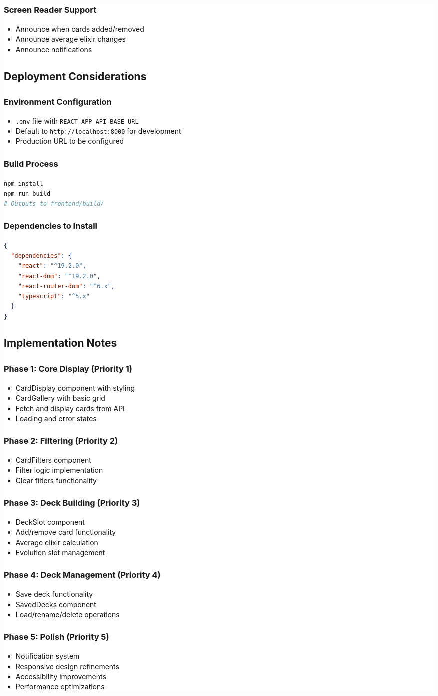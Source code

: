 ### Screen Reader Support
- Announce when cards added/removed
- Announce average elixir changes
- Announce notifications

## Deployment Considerations

### Environment Configuration
- `.env` file with `REACT_APP_API_BASE_URL`
- Default to `http://localhost:8000` for development
- Production URL to be configured

### Build Process
```bash
npm install
npm run build
# Outputs to frontend/build/
```

### Dependencies to Install
```json
{
  "dependencies": {
    "react": "^19.2.0",
    "react-dom": "^19.2.0",
    "react-router-dom": "^6.x",
    "typescript": "^5.x"
  }
}
```

## Implementation Notes

### Phase 1: Core Display (Priority 1)
- CardDisplay component with styling
- CardGallery with basic grid
- Fetch and display cards from API
- Loading and error states

### Phase 2: Filtering (Priority 2)
- CardFilters component
- Filter logic implementation
- Clear filters functionality

### Phase 3: Deck Building (Priority 3)
- DeckSlot component
- Add/remove card functionality
- Average elixir calculation
- Evolution slot management

### Phase 4: Deck Management (Priority 4)
- Save deck functionality
- SavedDecks component
- Load/rename/delete operations

### Phase 5: Polish (Priority 5)
- Notification system
- Responsive design refinements
- Accessibility improvements
- Performance optimizations
